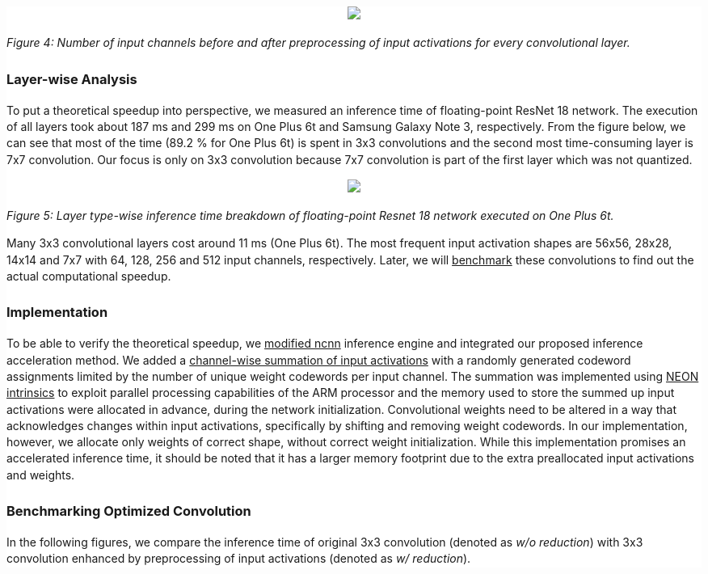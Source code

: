 <center>
<img src="{{ "/img/blog/kill-the-bits/channel-reduction.png" | prepend: site.url }}" width="60%">
</center>

*Figure 4: Number of input channels before and after preprocessing of input activations for every convolutional layer.*

### Layer-wise Analysis
To put a theoretical speedup into perspective, we measured an inference time of floating-point ResNet 18 network.
The execution of all layers took about 187&nbsp;ms and 299&nbsp;ms on One Plus 6t and Samsung Galaxy Note 3, respectively.
From the figure below, we can see that most of the time (89.2&nbsp;% for One Plus 6t) is spent in 3x3 convolutions and the second most time-consuming layer is 7x7 convolution.
Our focus is only on 3x3 convolution because 7x7 convolution is part of the first layer which was not quantized.

<center>
<img src="{{ "/img/blog/kill-the-bits/breakdown-resnet18.png" | prepend: site.url }}" width="50%">
</center>

*Figure 5: Layer type-wise inference time breakdown of floating-point Resnet 18 network executed on One Plus 6t.*

Many 3x3 convolutional layers cost around 11&nbsp;ms (One Plus 6t).
The most frequent input activation shapes are 56x56, 28x28, 14x14 and 7x7 with 64, 128, 256 and 512 input channels, respectively.
Later, we will <a href="#benchmarking-optimized-convolution">benchmark</a> these convolutions to find out the actual computational speedup.

### Implementation
To be able to verify the theoretical speedup, we <a href="https://github.com/Bisonai/ncnn/tree/feature/kill-the-bits" target="_blank">modified ncnn</a> inference engine and integrated our proposed inference acceleration method.
We added a <a href="https://github.com/Bisonai/ncnn/blob/2b17ac9364092c052d3ac52a699149fcc2994fd9/src/layer.cpp#L108-L155" target="_blank">channel-wise summation of input activations</a> with a randomly generated codeword assignments limited by the number of unique weight codewords per input channel.
The summation was implemented using <a href="https://developer.arm.com/architectures/instruction-sets/simd-isas/neon/intrinsics" target="_target">NEON intrinsics</a> to exploit parallel processing capabilities of the ARM processor and the memory used to store the summed up input activations were allocated in advance, during the network initialization.
Convolutional weights need to be altered in a way that acknowledges changes within input activations, specifically by shifting and removing weight codewords.
In our implementation, however, we allocate only weights of correct shape, without correct weight initialization.
While this implementation promises an accelerated inference time, it should be noted that it has a larger memory footprint due to the extra preallocated input activations and weights.

<a class="anchor" id="benchmarking-optimized-convolution"></a>
### Benchmarking Optimized Convolution
In the following figures, we compare the inference time of original 3x3 convolution (denoted as *w/o reduction*) with 3x3 convolution enhanced by preprocessing of input activations (denoted as *w/ reduction*).
